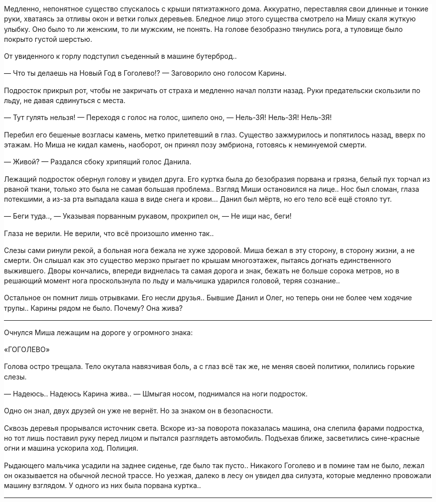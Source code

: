 Медленно, непонятное существо спускалось с крыши пятиэтажного дома. Аккуратно, переставляя свои длинные и тонкие руки, хватаясь за отливы окон и ветки голых деревьев. Бледное лицо этого существа смотрело на Мишу скаля жуткую улыбку. Оно было то ли женским, то ли мужским, не понять. На голове безобразно тянулись рога, а туловище было покрыто густой шерстью.

От увиденного к горлу подступил съеденный в машине бутерброд..

— Что ты делаешь на Новый Год в Гоголево!? — Заговорило оно голосом Карины.

Подросток прикрыл рот, чтобы не закричать от страха и медленно начал ползти назад. Руки предательски скользили по льду, не давая сдвинуться с места.

— Тут гулять нельзя! — Переходя с голос на голос, шипело оно, — Нель-ЗЯ! Нель-ЗЯ! Нель-ЗЯ!

Перебил его бешеные возгласы камень, метко прилетевший в глаз. Существо зажмурилось и попятилось назад, вверх по этажам. Но Миша не кидал камень, наоборот, он принял позу эмбриона, готовясь к неминуемой смерти. 

— Живой? — Раздался сбоку хрипящий голос Данила.

Лежащий подросток обернул голову и увидел друга. Его куртка была до безобразия порвана и грязна, белый пух торчал из рваной ткани, только это была не самая большая проблема.. Взгляд Миши остановился на лице.. Нос был сломан, глаза потекшими, а из-за рта выпадала каша в виде снега и крови… Данил был мёртв, но его тело всё ещё стояло тут.

— Беги туда.., — Указывая порванным рукавом, прохрипел он, — Не ищи нас, беги!

Глаза не верили. Не верили, что всё произошло именно так.. 

Слезы сами ринули рекой, а больная нога бежала не хуже здоровой. Миша бежал в эту сторону, в сторону жизни, а не смерти. Он слышал как это существо мерзко прыгает по крышам многоэтажек, пытаясь догнать единственного выжившего. Дворы кончались, впереди виднелась та самая дорога и знак, бежать не больше сорока метров, но в решающий момент нога проскользнула по льду и мальчишка ударился головой, теряя сознание..

Остальное он помнит лишь отрывками. Его несли друзья.. Бывшие Данил и Олег, но теперь они не более чем ходячие трупы.. Карины рядом не было. Почему? Она жива?

***

Очнулся Миша лежащим на дороге у огромного знака:

«ГОГОЛЕВО»

Голова остро трещала. Тело окутала навязчивая боль, а с глаз всё так же, не меняя своей политики, полились горькие слезы.

— Надеюсь.. Надеюсь Карина жива.. — Шмыгая носом, поднимался на ноги подросток.

Одно он знал, двух друзей он уже не вернёт. Но за знаком он в безопасности.

Сквозь деревья прорывался источник света. Вскоре из-за поворота показалась машина, она слепила фарами подростка, но тот лишь поставил руку перед лицом и пытался разглядеть автомобиль. Подъехав ближе, засветились сине-красные огни и машина ускорила ход. Полиция.

Рыдающего мальчика усадили на заднее сиденье, где было так пусто.. Никакого Гоголево и в помине там не было, лежал он оказывается на обычной лесной трассе. Но уезжая, далеко в лесу он увидел два силуэта, которые медленно провожали машину взглядом. У одного из них была порвана куртка..

***
